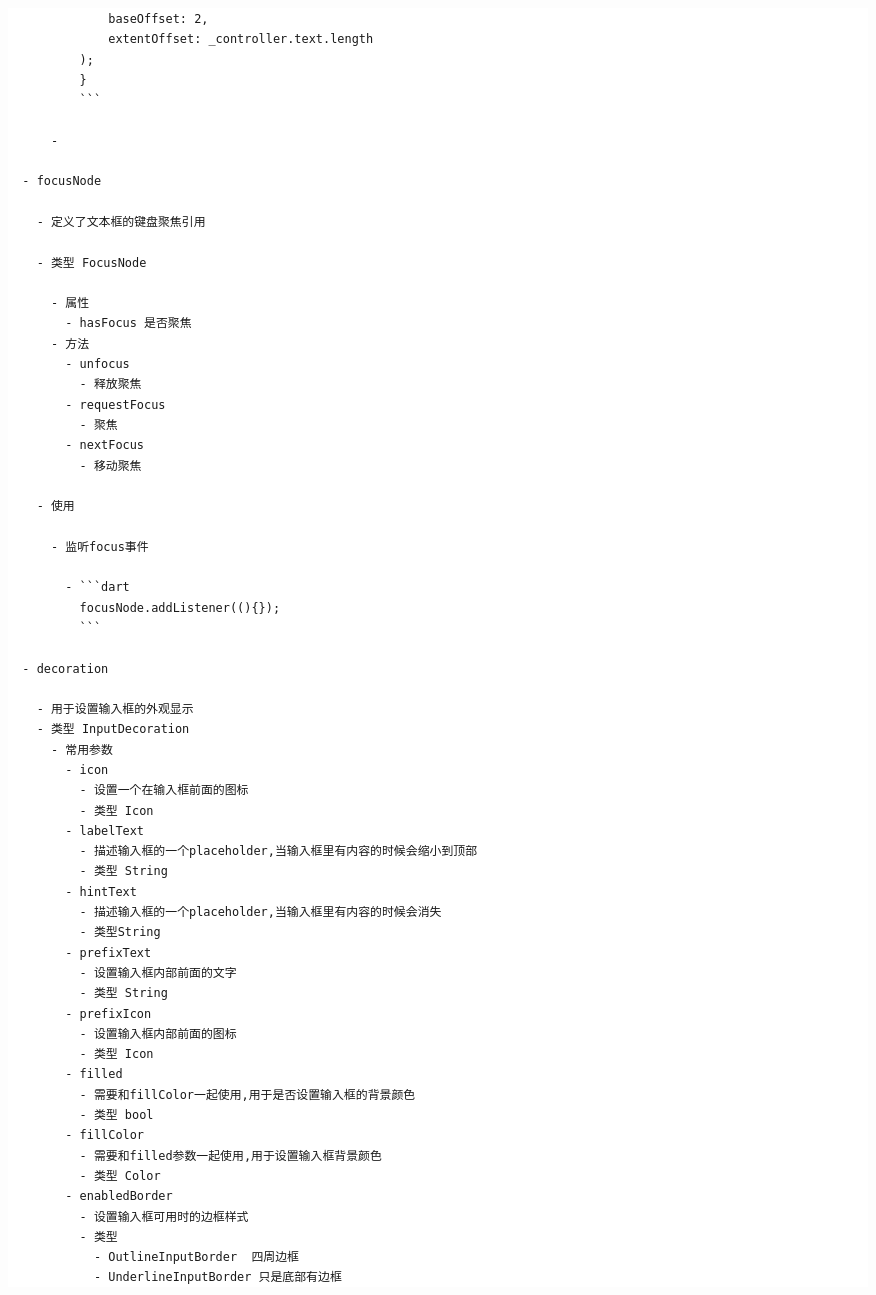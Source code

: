   ```
                baseOffset: 2,
                extentOffset: _controller.text.length
            );
            }
            ```
      
        - 
      
    - focusNode
      
      - 定义了文本框的键盘聚焦引用
      
      - 类型 FocusNode
      
        - 属性
          - hasFocus 是否聚焦
        - 方法
          - unfocus
            - 释放聚焦	
          - requestFocus
            - 聚焦	
          - nextFocus
            - 移动聚焦
      
      - 使用
      
        - 监听focus事件
      
          - ```dart
            focusNode.addListener((){});
            ```
      
    - decoration
    
      - 用于设置输入框的外观显示
      - 类型 InputDecoration
        - 常用参数
          - icon
            - 设置一个在输入框前面的图标
            - 类型 Icon
          - labelText
            - 描述输入框的一个placeholder,当输入框里有内容的时候会缩小到顶部
            - 类型 String
          - hintText
            - 描述输入框的一个placeholder,当输入框里有内容的时候会消失
            - 类型String
          - prefixText
            - 设置输入框内部前面的文字
            - 类型 String
          - prefixIcon
            - 设置输入框内部前面的图标
            - 类型 Icon
          - filled
            - 需要和fillColor一起使用,用于是否设置输入框的背景颜色
            - 类型 bool
          - fillColor
            - 需要和filled参数一起使用,用于设置输入框背景颜色
            - 类型 Color
          - enabledBorder
            - 设置输入框可用时的边框样式
            - 类型
              - OutlineInputBorder  四周边框
              - UnderlineInputBorder 只是底部有边框
  ```